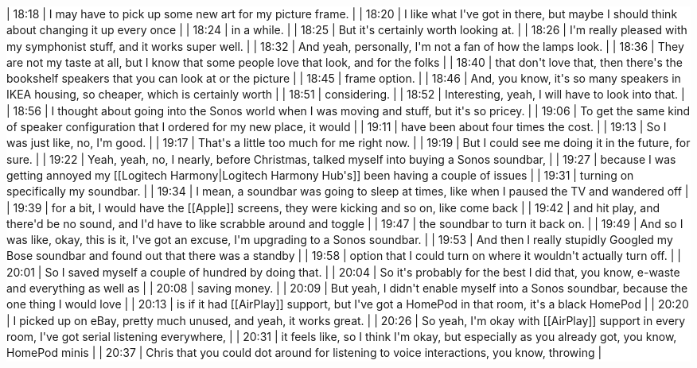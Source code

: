 | 18:18      | I may have to pick up some new art for my picture frame.                                                  |
| 18:20      | I like what I've got in there, but maybe I should think about changing it up every once                   |
| 18:24      | in a while.                                                                                               |
| 18:25      | But it's certainly worth looking at.                                                                      |
| 18:26      | I'm really pleased with my symphonist stuff, and it works super well.                                     |
| 18:32      | And yeah, personally, I'm not a fan of how the lamps look.                                                |
| 18:36      | They are not my taste at all, but I know that some people love that look, and for the folks               |
| 18:40      | that don't love that, then there's the bookshelf speakers that you can look at or the picture             |
| 18:45      | frame option.                                                                                             |
| 18:46      | And, you know, it's so many speakers in IKEA housing, so cheaper, which is certainly worth                |
| 18:51      | considering.                                                                                              |
| 18:52      | Interesting, yeah, I will have to look into that.                                                         |
| 18:56      | I thought about going into the Sonos world when I was moving and stuff, but it's so pricey.               |
| 19:06      | To get the same kind of speaker configuration that I ordered for my new place, it would                   |
| 19:11      | have been about four times the cost.                                                                      |
| 19:13      | So I was just like, no, I'm good.                                                                         |
| 19:17      | That's a little too much for me right now.                                                                |
| 19:19      | But I could see me doing it in the future, for sure.                                                      |
| 19:22      | Yeah, yeah, no, I nearly, before Christmas, talked myself into buying a Sonos soundbar,                   |
| 19:27      | because I was getting annoyed my [[Logitech Harmony\|Logitech Harmony Hub's]] been having a couple of issues                    |
| 19:31      | turning on specifically my soundbar.                                                                      |
| 19:34      | I mean, a soundbar was going to sleep at times, like when I paused the TV and wandered off                |
| 19:39      | for a bit, I would have the [[Apple]] screens, they were kicking and so on, like come back                    |
| 19:42      | and hit play, and there'd be no sound, and I'd have to like scrabble around and toggle                    |
| 19:47      | the soundbar to turn it back on.                                                                          |
| 19:49      | And so I was like, okay, this is it, I've got an excuse, I'm upgrading to a Sonos soundbar.               |
| 19:53      | And then I really stupidly Googled my Bose soundbar and found out that there was a standby                |
| 19:58      | option that I could turn on where it wouldn't actually turn off.                                          |
| 20:01      | So I saved myself a couple of hundred by doing that.                                                      |
| 20:04      | So it's probably for the best I did that, you know, e-waste and everything as well as                     |
| 20:08      | saving money.                                                                                             |
| 20:09      | But yeah, I didn't enable myself into a Sonos soundbar, because the one thing I would love                |
| 20:13      | is if it had [[AirPlay]] support, but I've got a HomePod in that room, it's a black HomePod                   |
| 20:20      | I picked up on eBay, pretty much unused, and yeah, it works great.                                        |
| 20:26      | So yeah, I'm okay with [[AirPlay]] support in every room, I've got serial listening everywhere,               |
| 20:31      | it feels like, so I think I'm okay, but especially as you already got, you know, HomePod minis            |
| 20:37      | Chris that you could dot around for listening to voice interactions, you know, throwing                   |